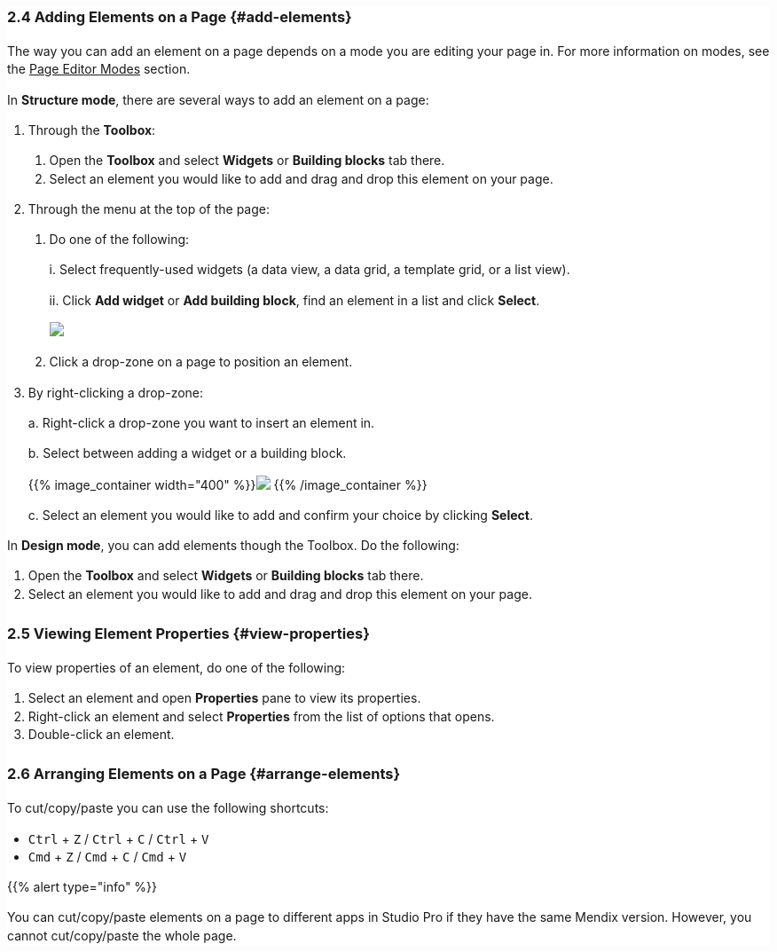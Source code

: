 ### 2.4 Adding Elements on a Page {#add-elements}

The way you can add an element on a page depends on a mode you are editing your page in. For more information on modes, see the [Page Editor Modes](#page-editor-modes) section.

In **Structure mode**, there are several ways to add an element on a page:

1.  Through the **Toolbox**:

    1. Open the **Toolbox** and select **Widgets** or **Building blocks** tab there.   
    2. Select an element you would like to add and drag and drop this element on your page.
    
2. Through the menu at the top of the page:

    1. Do one of the following:

        i. Select frequently-used widgets (a data view, a data grid, a template grid, or a list view).

        ii. Click **Add widget**  or **Add building block**, find an element in a list and click **Select**.

        ![](attachments/page/top-menu.png)
        
    2. Click a drop-zone on a page to position an element.

3. By right-clicking a drop-zone:<br/>

    a. Right-click a drop-zone you want to insert an element in.<br/>

    b. Select between adding a widget or a building block.<br/>

    {{% image_container width="400" %}}![](attachments/page/adding-widget-in-drop-zone.png)
    {{% /image_container %}}<br/>

    c. Select an element you would like to add and confirm your choice by clicking **Select**.

In **Design mode**, you can add elements though the Toolbox. Do the following:

1. Open the **Toolbox** and select **Widgets** or **Building blocks** tab there. 
2. Select an element you would like to add and drag and drop this element on your page.

### 2.5 Viewing Element Properties {#view-properties}

To view properties of an element, do one of the following:

1. Select an element and open **Properties** pane to view its properties.
2. Right-click an element and select **Properties** from the list of options that opens.
3. Double-click an element.

### 2.6 Arranging Elements on a Page {#arrange-elements}

To cut/copy/paste you can use the following shortcuts:

* <kbd>Ctrl</kbd> + <kbd>Z</kbd> /  <kbd>Ctrl</kbd> + <kbd>C</kbd> / <kbd>Ctrl</kbd> + <kbd>V</kbd>  
* <kbd>Cmd</kbd> + <kbd>Z</kbd> /  <kbd>Cmd</kbd> + <kbd>C</kbd> / <kbd>Cmd</kbd> + <kbd>V</kbd>

{{% alert type="info" %}}

You can cut/copy/paste elements on a page to different apps in Studio Pro if they have the same Mendix version. However, you cannot cut/copy/paste the whole page.
